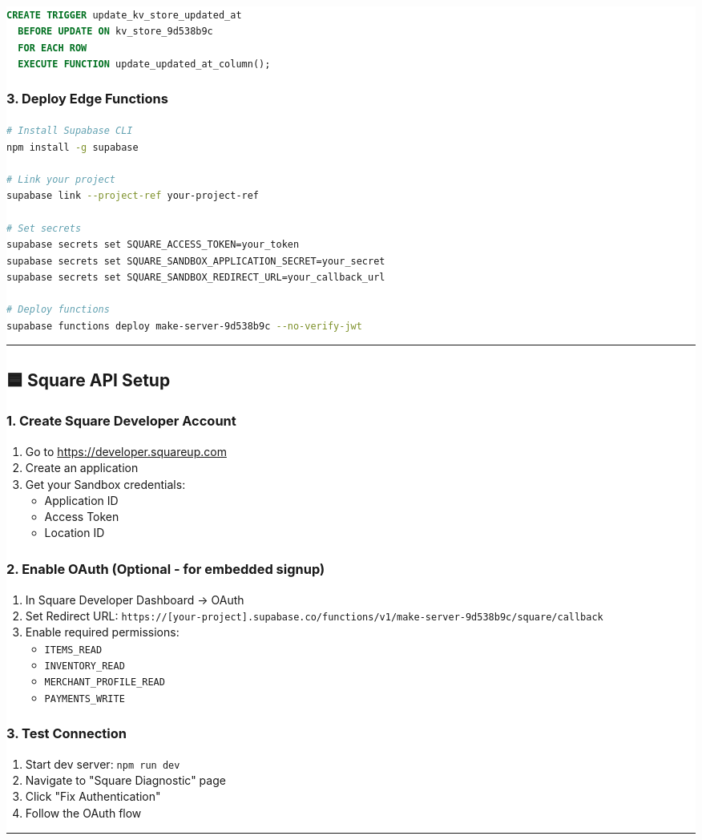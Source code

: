 ```sql
CREATE TRIGGER update_kv_store_updated_at
  BEFORE UPDATE ON kv_store_9d538b9c
  FOR EACH ROW
  EXECUTE FUNCTION update_updated_at_column();
```

### 3. Deploy Edge Functions
```bash
# Install Supabase CLI
npm install -g supabase

# Link your project
supabase link --project-ref your-project-ref

# Set secrets
supabase secrets set SQUARE_ACCESS_TOKEN=your_token
supabase secrets set SQUARE_SANDBOX_APPLICATION_SECRET=your_secret
supabase secrets set SQUARE_SANDBOX_REDIRECT_URL=your_callback_url

# Deploy functions
supabase functions deploy make-server-9d538b9c --no-verify-jwt
```

---

## 🟦 Square API Setup

### 1. Create Square Developer Account
1. Go to https://developer.squareup.com
2. Create an application
3. Get your Sandbox credentials:
   - Application ID
   - Access Token
   - Location ID

### 2. Enable OAuth (Optional - for embedded signup)
1. In Square Developer Dashboard → OAuth
2. Set Redirect URL: `https://[your-project].supabase.co/functions/v1/make-server-9d538b9c/square/callback`
3. Enable required permissions:
   - `ITEMS_READ`
   - `INVENTORY_READ`
   - `MERCHANT_PROFILE_READ`
   - `PAYMENTS_WRITE`

### 3. Test Connection
1. Start dev server: `npm run dev`
2. Navigate to "Square Diagnostic" page
3. Click "Fix Authentication"
4. Follow the OAuth flow

---